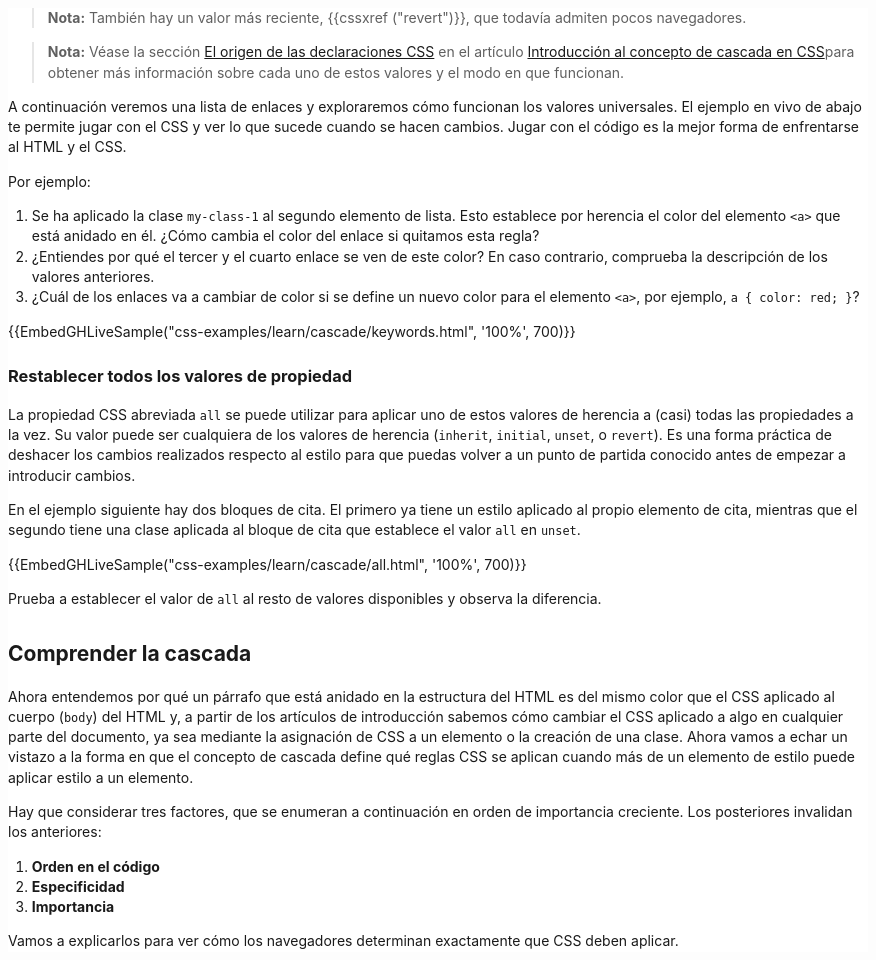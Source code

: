 > **Nota:** También hay un valor más reciente, {{cssxref ("revert")}}, que todavía admiten pocos navegadores.

> **Nota:** Véase la sección [El origen de las declaraciones CSS](/es/docs/Web/CSS/Cascade#Origin_of_CSS_declarations) en el artículo [Introducción al concepto de cascada en CSS](/es/docs/Web/CSS/Cascade)para obtener más información sobre cada uno de estos valores y el modo en que funcionan.

A continuación veremos una lista de enlaces y exploraremos cómo funcionan los valores universales. El ejemplo en vivo de abajo te permite jugar con el CSS y ver lo que sucede cuando se hacen cambios. Jugar con el código es la mejor forma de enfrentarse al HTML y el CSS.

Por ejemplo:

1. Se ha aplicado la clase `my-class-1` al segundo elemento de lista. Esto establece por herencia el color del elemento `<a>` que está anidado en él. ¿Cómo cambia el color del enlace si quitamos esta regla?
2. ¿Entiendes por qué el tercer y el cuarto enlace se ven de este color? En caso contrario, comprueba la descripción de los valores anteriores.
3. ¿Cuál de los enlaces va a cambiar de color si se define un nuevo color para el elemento `<a>`, por ejemplo, `a { color: red; }`?

{{EmbedGHLiveSample("css-examples/learn/cascade/keywords.html", '100%', 700)}}

### Restablecer todos los valores de propiedad

La propiedad CSS abreviada `all` se puede utilizar para aplicar uno de estos valores de herencia a (casi) todas las propiedades a la vez. Su valor puede ser cualquiera de los valores de herencia (`inherit`, `initial`, `unset`, o `revert`). Es una forma práctica de deshacer los cambios realizados respecto al estilo para que puedas volver a un punto de partida conocido antes de empezar a introducir cambios.

En el ejemplo siguiente hay dos bloques de cita. El primero ya tiene un estilo aplicado al propio elemento de cita, mientras que el segundo tiene una clase aplicada al bloque de cita que establece el valor `all` en `unset`.

{{EmbedGHLiveSample("css-examples/learn/cascade/all.html", '100%', 700)}}

Prueba a establecer el valor de `all` al resto de valores disponibles y observa la diferencia.

## Comprender la cascada

Ahora entendemos por qué un párrafo que está anidado en la estructura del HTML es del mismo color que el CSS aplicado al cuerpo (`body`) del HTML y, a partir de los artículos de introducción sabemos cómo cambiar el CSS aplicado a algo en cualquier parte del documento, ya sea mediante la asignación de CSS a un elemento o la creación de una clase. Ahora vamos a echar un vistazo a la forma en que el concepto de cascada define qué reglas CSS se aplican cuando más de un elemento de estilo puede aplicar estilo a un elemento.

Hay que considerar tres factores, que se enumeran a continuación en orden de importancia creciente. Los posteriores invalidan los anteriores:

1. **Orden en el código**
2. **Especificidad**
3. **Importancia**

Vamos a explicarlos para ver cómo los navegadores determinan exactamente que CSS deben aplicar.

